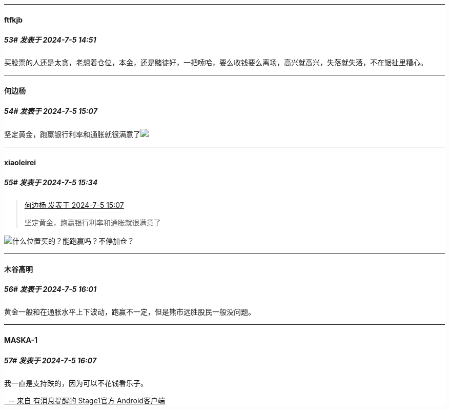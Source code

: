 
*****

####  ftfkjb  
##### 53#       发表于 2024-7-5 14:51

买股票的人还是太贪，老想着仓位，本金，还是赌徒好，一把嗦哈，要么收钱要么离场，高兴就高兴，失落就失落，不在锯扯里糟心。


*****

####  何边杨  
##### 54#       发表于 2024-7-5 15:07

坚定黄金，跑赢银行利率和通胀就很满意了<img src="https://static.saraba1st.com/image/smiley/face2017/018.png" referrerpolicy="no-referrer">


*****

####  xiaoleirei  
##### 55#       发表于 2024-7-5 15:34

<blockquote><a href="httphttps://bbs.saraba1st.com/2b/forum.php?mod=redirect&amp;goto=findpost&amp;pid=65491476&amp;ptid=2190224" target="_blank">何边杨 发表于 2024-7-5 15:07</a>

坚定黄金，跑赢银行利率和通胀就很满意了</blockquote>
<img src="https://static.saraba1st.com/image/smiley/face2017/038.png" referrerpolicy="no-referrer">什么位置买的？能跑赢吗？不停加仓？


*****

####  木谷高明  
##### 56#       发表于 2024-7-5 16:01

黄金一般和在通胀水平上下波动，跑赢不一定，但是熊市远胜股民一般没问题。


*****

####  MASKA-1  
##### 57#       发表于 2024-7-5 16:07

我一直是支持跌的，因为可以不花钱看乐子。

[  -- 来自 有消息提醒的 Stage1官方 Android客户端](https://www.coolapk.com/apk/140634)

